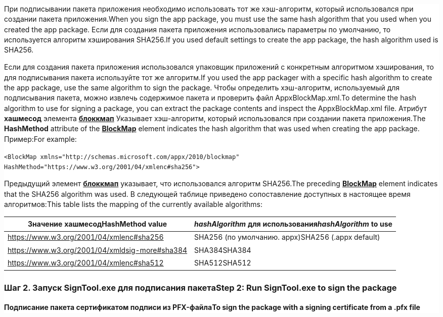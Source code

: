 <span data-ttu-id="8de6e-136">При подписывании пакета приложения необходимо использовать тот же хэш-алгоритм, который использовался при создании пакета приложения.</span><span class="sxs-lookup"><span data-stu-id="8de6e-136">When you sign the app package, you must use the same hash algorithm that you used when you created the app package.</span></span> <span data-ttu-id="8de6e-137">Если для создания пакета приложения использовались параметры по умолчанию, то используется алгоритм хэширования SHA256.</span><span class="sxs-lookup"><span data-stu-id="8de6e-137">If you used default settings to create the app package, the hash algorithm used is SHA256.</span></span>

<span data-ttu-id="8de6e-138">Если для создания пакета приложения использовался упаковщик приложений с конкретным алгоритмом хэширования, то для подписывания пакета используйте тот же алгоритм.</span><span class="sxs-lookup"><span data-stu-id="8de6e-138">If you used the app packager with a specific hash algorithm to create the app package, use the same algorithm to sign the package.</span></span> <span data-ttu-id="8de6e-139">Чтобы определить хэш-алгоритм, используемый для подписывания пакета, можно извлечь содержимое пакета и проверить файл AppxBlockMap.xml.</span><span class="sxs-lookup"><span data-stu-id="8de6e-139">To determine the hash algorithm to use for signing a package, you can extract the package contents and inspect the AppxBlockMap.xml file.</span></span> <span data-ttu-id="8de6e-140">Атрибут **хашмесод** элемента [**блоккмап**](/uwp/schemas/blockmapschema/element-blockmap) Указывает хэш-алгоритм, который использовался при создании пакета приложения.</span><span class="sxs-lookup"><span data-stu-id="8de6e-140">The **HashMethod** attribute of the [**BlockMap**](/uwp/schemas/blockmapschema/element-blockmap) element indicates the hash algorithm that was used when creating the app package.</span></span> <span data-ttu-id="8de6e-141">Пример:</span><span class="sxs-lookup"><span data-stu-id="8de6e-141">For example:</span></span>

``` syntax
<BlockMap xmlns="http://schemas.microsoft.com/appx/2010/blockmap" 
HashMethod="https://www.w3.org/2001/04/xmlenc#sha256">
```

<span data-ttu-id="8de6e-142">Предыдущий элемент [**блоккмап**](/uwp/schemas/blockmapschema/element-blockmap) указывает, что использовался алгоритм SHA256.</span><span class="sxs-lookup"><span data-stu-id="8de6e-142">The preceding [**BlockMap**](/uwp/schemas/blockmapschema/element-blockmap) element indicates that the SHA256 algorithm was used.</span></span> <span data-ttu-id="8de6e-143">В следующей таблице приведено сопоставление доступных в настоящее время алгоритмов:</span><span class="sxs-lookup"><span data-stu-id="8de6e-143">This table lists the mapping of the currently available algorithms:</span></span>

| <span data-ttu-id="8de6e-144">Значение **хашмесод**</span><span class="sxs-lookup"><span data-stu-id="8de6e-144">**HashMethod** value</span></span>                            | <span data-ttu-id="8de6e-145">*hashAlgorithm* для использования</span><span class="sxs-lookup"><span data-stu-id="8de6e-145">*hashAlgorithm* to use</span></span> |
|-------------------------------------------------|------------------------|
| <https://www.w3.org/2001/04/xmlenc#sha256>       | <span data-ttu-id="8de6e-146">SHA256 (по умолчанию. appx)</span><span class="sxs-lookup"><span data-stu-id="8de6e-146">SHA256 (.appx default)</span></span> |
| <https://www.w3.org/2001/04/xmldsig-more#sha384> | <span data-ttu-id="8de6e-147">SHA384</span><span class="sxs-lookup"><span data-stu-id="8de6e-147">SHA384</span></span>                 |
| <https://www.w3.org/2001/04/xmlenc#sha512>       | <span data-ttu-id="8de6e-148">SHA512</span><span class="sxs-lookup"><span data-stu-id="8de6e-148">SHA512</span></span>                 |



 

### <a name="step-2-run-signtoolexe-to-sign-the-package"></a><span data-ttu-id="8de6e-149">Шаг 2. Запуск SignTool.exe для подписания пакета</span><span class="sxs-lookup"><span data-stu-id="8de6e-149">Step 2: Run SignTool.exe to sign the package</span></span>

<span data-ttu-id="8de6e-150">**Подписание пакета сертификатом подписи из PFX-файла**</span><span class="sxs-lookup"><span data-stu-id="8de6e-150">**To sign the package with a signing certificate from a .pfx file**</span></span>
